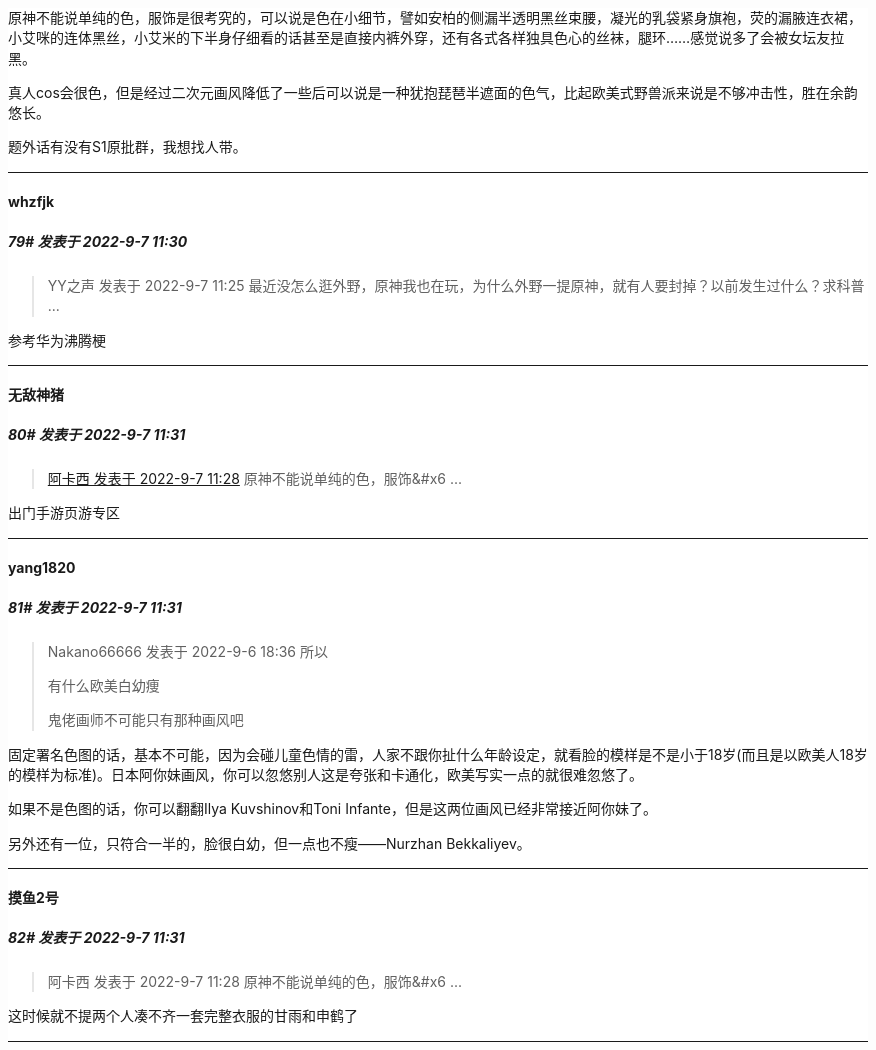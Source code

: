 原神不能说单纯的色，服饰是很考究的，可以说是色在小细节，譬如安柏的侧漏半透明黑丝束腰，凝光的乳袋紧身旗袍，荧的漏腋连衣裙，小艾咪的连体黑丝，小艾米的下半身仔细看的话甚至是直接内裤外穿，还有各式各样独具色心的丝袜，腿环……感觉说多了会被女坛友拉黑。

真人cos会很色，但是经过二次元画风降低了一些后可以说是一种犹抱琵琶半遮面的色气，比起欧美式野兽派来说是不够冲击性，胜在余韵悠长。

题外话有没有S1原批群，我想找人带。

*****

####  whzfjk  
##### 79#       发表于 2022-9-7 11:30

<blockquote>YY之声 发表于 2022-9-7 11:25
最近没怎么逛外野，原神我也在玩，为什么外野一提原神，就有人要封掉？以前发生过什么？求科普 ...</blockquote>
参考华为沸腾梗

*****

####  无敌神猪  
##### 80#       发表于 2022-9-7 11:31

<blockquote><a href="httphttps://bbs.saraba1st.com/2b/forum.php?mod=redirect&amp;goto=findpost&amp;pid=57373538&amp;ptid=2091099" target="_blank">阿卡西 发表于 2022-9-7 11:28</a>
原神不能说单纯的色，服饰&amp;#x6 ...</blockquote>
出门手游页游专区

*****

####  yang1820  
##### 81#       发表于 2022-9-7 11:31

<blockquote>Nakano66666 发表于 2022-9-6 18:36
所以

有什么欧美白幼痩

鬼佬画师不可能只有那种画风吧</blockquote>
固定署名色图的话，基本不可能，因为会碰儿童色情的雷，人家不跟你扯什么年龄设定，就看脸的模样是不是小于18岁(而且是以欧美人18岁的模样为标准)。日本阿你妹画风，你可以忽悠别人这是夸张和卡通化，欧美写实一点的就很难忽悠了。

如果不是色图的话，你可以翻翻Ilya Kuvshinov和Toni Infante，但是这两位画风已经非常接近阿你妹了。

另外还有一位，只符合一半的，脸很白幼，但一点也不瘦——Nurzhan Bekkaliyev。

*****

####  摸鱼2号  
##### 82#       发表于 2022-9-7 11:31

<blockquote>阿卡西 发表于 2022-9-7 11:28
原神不能说单纯的色，服饰&amp;#x6 ...</blockquote>
这时候就不提两个人凑不齐一套完整衣服的甘雨和申鹤了



*****
